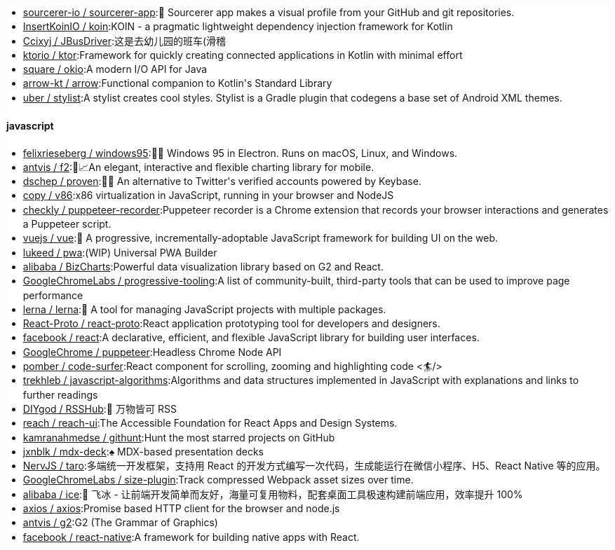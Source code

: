 * [sourcerer-io / sourcerer-app](https://github.com/sourcerer-io/sourcerer-app):🤖 Sourcerer app makes a visual profile from your GitHub and git repositories.
* [InsertKoinIO / koin](https://github.com/InsertKoinIO/koin):KOIN - a pragmatic lightweight dependency injection framework for Kotlin
* [Ccixyj / JBusDriver](https://github.com/Ccixyj/JBusDriver):这是去幼儿园的班车(滑稽
* [ktorio / ktor](https://github.com/ktorio/ktor):Framework for quickly creating connected applications in Kotlin with minimal effort
* [square / okio](https://github.com/square/okio):A modern I/O API for Java
* [arrow-kt / arrow](https://github.com/arrow-kt/arrow):Functional companion to Kotlin's Standard Library
* [uber / stylist](https://github.com/uber/stylist):A stylist creates cool styles. Stylist is a Gradle plugin that codegens a base set of Android XML themes.

#### javascript
* [felixrieseberg / windows95](https://github.com/felixrieseberg/windows95):💩🚀 Windows 95 in Electron. Runs on macOS, Linux, and Windows.
* [antvis / f2](https://github.com/antvis/f2):📱📈An elegant, interactive and flexible charting library for mobile.
* [dschep / proven](https://github.com/dschep/proven):🔑✅ An alternative to Twitter's verified accounts powered by Keybase.
* [copy / v86](https://github.com/copy/v86):x86 virtualization in JavaScript, running in your browser and NodeJS
* [checkly / puppeteer-recorder](https://github.com/checkly/puppeteer-recorder):Puppeteer recorder is a Chrome extension that records your browser interactions and generates a Puppeteer script.
* [vuejs / vue](https://github.com/vuejs/vue):🖖 A progressive, incrementally-adoptable JavaScript framework for building UI on the web.
* [lukeed / pwa](https://github.com/lukeed/pwa):(WIP) Universal PWA Builder
* [alibaba / BizCharts](https://github.com/alibaba/BizCharts):Powerful data visualization library based on G2 and React.
* [GoogleChromeLabs / progressive-tooling](https://github.com/GoogleChromeLabs/progressive-tooling):A list of community-built, third-party tools that can be used to improve page performance
* [lerna / lerna](https://github.com/lerna/lerna):🐉 A tool for managing JavaScript projects with multiple packages.
* [React-Proto / react-proto](https://github.com/React-Proto/react-proto):React application prototyping tool for developers and designers.
* [facebook / react](https://github.com/facebook/react):A declarative, efficient, and flexible JavaScript library for building user interfaces.
* [GoogleChrome / puppeteer](https://github.com/GoogleChrome/puppeteer):Headless Chrome Node API
* [pomber / code-surfer](https://github.com/pomber/code-surfer):React component for scrolling, zooming and highlighting code <🏄/>
* [trekhleb / javascript-algorithms](https://github.com/trekhleb/javascript-algorithms):Algorithms and data structures implemented in JavaScript with explanations and links to further readings
* [DIYgod / RSSHub](https://github.com/DIYgod/RSSHub):🍰 万物皆可 RSS
* [reach / reach-ui](https://github.com/reach/reach-ui):The Accessible Foundation for React Apps and Design Systems.
* [kamranahmedse / githunt](https://github.com/kamranahmedse/githunt):Hunt the most starred projects on GitHub
* [jxnblk / mdx-deck](https://github.com/jxnblk/mdx-deck):♠️ MDX-based presentation decks
* [NervJS / taro](https://github.com/NervJS/taro):多端统一开发框架，支持用 React 的开发方式编写一次代码，生成能运行在微信小程序、H5、React Native 等的应用。
* [GoogleChromeLabs / size-plugin](https://github.com/GoogleChromeLabs/size-plugin):Track compressed Webpack asset sizes over time.
* [alibaba / ice](https://github.com/alibaba/ice):🚀 飞冰 - 让前端开发简单而友好，海量可复用物料，配套桌面工具极速构建前端应用，效率提升 100%
* [axios / axios](https://github.com/axios/axios):Promise based HTTP client for the browser and node.js
* [antvis / g2](https://github.com/antvis/g2):G2 (The Grammar of Graphics)
* [facebook / react-native](https://github.com/facebook/react-native):A framework for building native apps with React.
